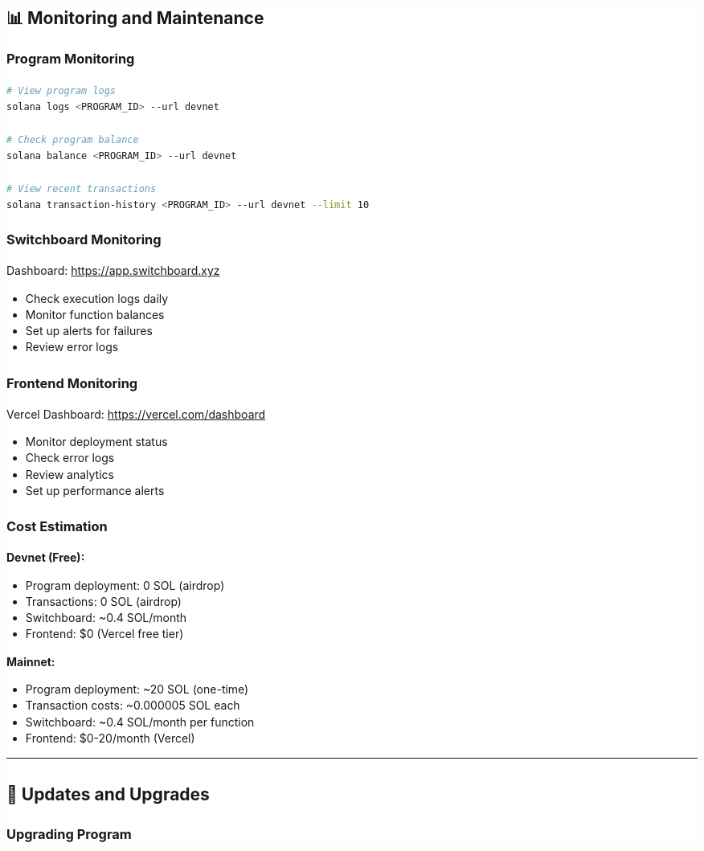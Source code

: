 
## 📊 Monitoring and Maintenance

### Program Monitoring

```bash
# View program logs
solana logs <PROGRAM_ID> --url devnet

# Check program balance
solana balance <PROGRAM_ID> --url devnet

# View recent transactions
solana transaction-history <PROGRAM_ID> --url devnet --limit 10
```

### Switchboard Monitoring

Dashboard: https://app.switchboard.xyz

- Check execution logs daily
- Monitor function balances
- Set up alerts for failures
- Review error logs

### Frontend Monitoring

Vercel Dashboard: https://vercel.com/dashboard

- Monitor deployment status
- Check error logs
- Review analytics
- Set up performance alerts

### Cost Estimation

**Devnet (Free):**
- Program deployment: 0 SOL (airdrop)
- Transactions: 0 SOL (airdrop)
- Switchboard: ~0.4 SOL/month
- Frontend: $0 (Vercel free tier)

**Mainnet:**
- Program deployment: ~20 SOL (one-time)
- Transaction costs: ~0.000005 SOL each
- Switchboard: ~0.4 SOL/month per function
- Frontend: $0-20/month (Vercel)

---

## 🔄 Updates and Upgrades

### Upgrading Program
